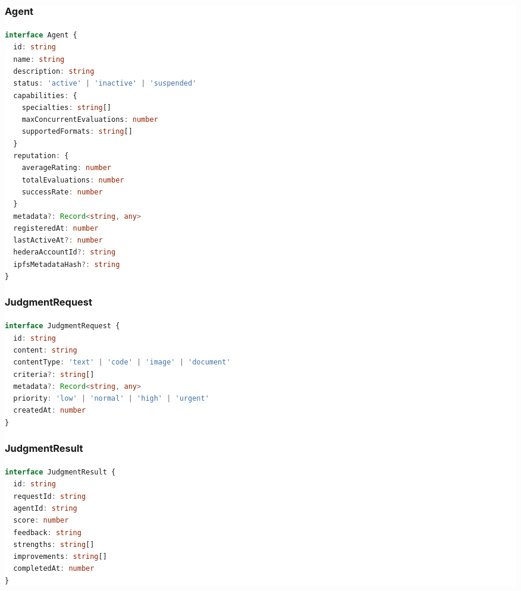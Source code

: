### Agent
```typescript
interface Agent {
  id: string
  name: string
  description: string
  status: 'active' | 'inactive' | 'suspended'
  capabilities: {
    specialties: string[]
    maxConcurrentEvaluations: number
    supportedFormats: string[]
  }
  reputation: {
    averageRating: number
    totalEvaluations: number
    successRate: number
  }
  metadata?: Record<string, any>
  registeredAt: number
  lastActiveAt?: number
  hederaAccountId?: string
  ipfsMetadataHash?: string
}
```

### JudgmentRequest
```typescript
interface JudgmentRequest {
  id: string
  content: string
  contentType: 'text' | 'code' | 'image' | 'document'
  criteria?: string[]
  metadata?: Record<string, any>
  priority: 'low' | 'normal' | 'high' | 'urgent'
  createdAt: number
}
```

### JudgmentResult
```typescript
interface JudgmentResult {
  id: string
  requestId: string
  agentId: string
  score: number
  feedback: string
  strengths: string[]
  improvements: string[]
  completedAt: number
}
```
